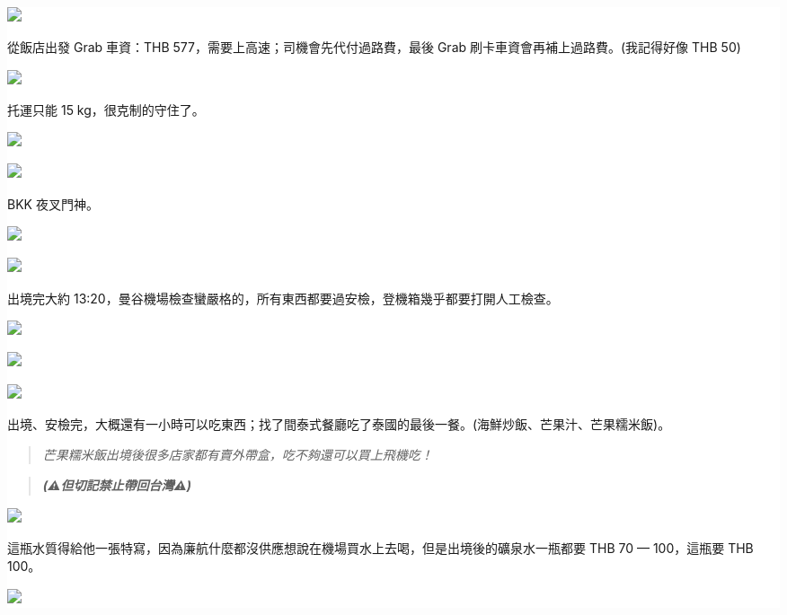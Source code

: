 
![](/assets/b7e7c0938985/1*BPuL4q7P2JhBF5gow8wBwg.jpeg)


從飯店出發 Grab 車資：THB 577，需要上高速；司機會先代付過路費，最後 Grab 刷卡車資會再補上過路費。\(我記得好像 THB 50\)


![](/assets/b7e7c0938985/1*ENH0G1_tBNWy-8RHV9XCag.jpeg)


托運只能 15 kg，很克制的守住了。


![](/assets/b7e7c0938985/1*1OxUScqXRNomuUfNRXQo9g.jpeg)



![](/assets/b7e7c0938985/1*3RQf2Vl_yNnbGqN1s7-AqA.jpeg)


BKK 夜叉門神。


![](/assets/b7e7c0938985/1*oBzwNLYNeu3yiCQNd5cvKw.png)



![](/assets/b7e7c0938985/1*eTEGYVJWr25O5A2Jkjgqiw.jpeg)


出境完大約 13:20，曼谷機場檢查蠻嚴格的，所有東西都要過安檢，登機箱幾乎都要打開人工檢查。


![](/assets/b7e7c0938985/1*7IrLBQONyc2Y0APyRYH9wQ.jpeg)



![](/assets/b7e7c0938985/1*za7tCNofre_onuRLrAZaAQ.jpeg)



![](/assets/b7e7c0938985/1*QLYTVQ2GpR2u9JpE6XeekA.jpeg)


出境、安檢完，大概還有一小時可以吃東西；找了間泰式餐廳吃了泰國的最後一餐。\(海鮮炒飯、芒果汁、芒果糯米飯\)。


> _芒果糯米飯出境後很多店家都有賣外帶盒，吃不夠還可以買上飛機吃！_ 
 

> _**\(⚠️但切記禁止帶回台灣⚠️\)**_ 






![](/assets/b7e7c0938985/1*ouwulscC2q0OsIujIa2iXg.jpeg)


這瓶水質得給他一張特寫，因為廉航什麼都沒供應想說在機場買水上去喝，但是出境後的礦泉水一瓶都要 THB 70 — 100，這瓶要 THB 100。


![](/assets/b7e7c0938985/1*rXfw5dbuYOFCumEd7ku_Dw.jpeg)
